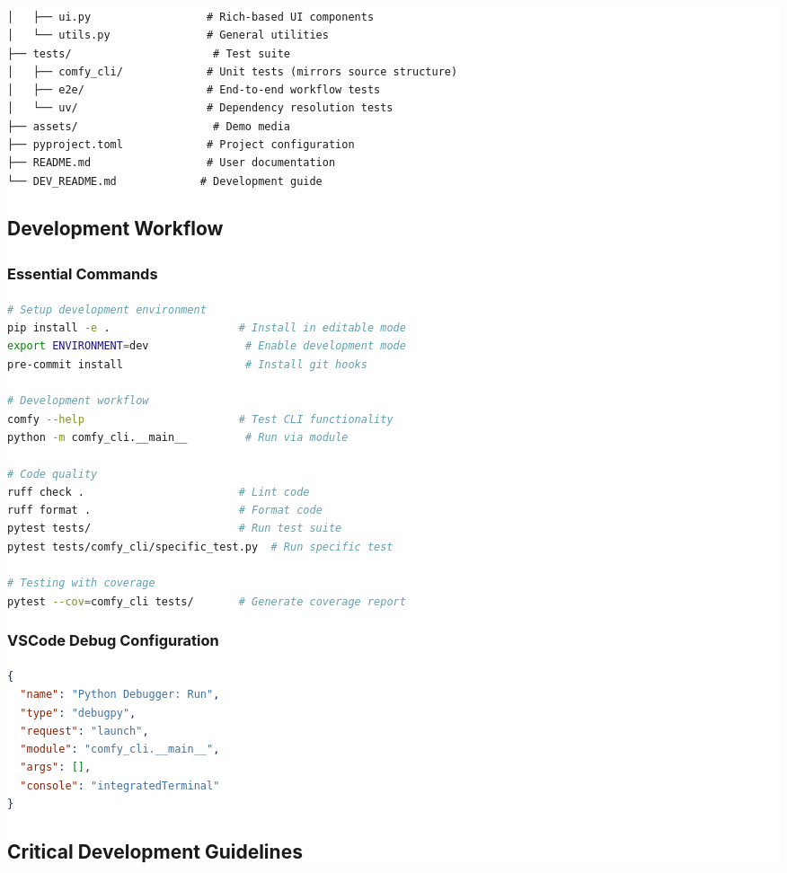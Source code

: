 ```
│   ├── ui.py                  # Rich-based UI components
│   └── utils.py               # General utilities
├── tests/                      # Test suite
│   ├── comfy_cli/             # Unit tests (mirrors source structure)
│   ├── e2e/                   # End-to-end workflow tests
│   └── uv/                    # Dependency resolution tests
├── assets/                     # Demo media
├── pyproject.toml             # Project configuration
├── README.md                  # User documentation
└── DEV_README.md             # Development guide
```

## Development Workflow

### Essential Commands

```bash
# Setup development environment
pip install -e .                    # Install in editable mode
export ENVIRONMENT=dev               # Enable development mode
pre-commit install                   # Install git hooks

# Development workflow
comfy --help                        # Test CLI functionality
python -m comfy_cli.__main__         # Run via module

# Code quality
ruff check .                        # Lint code
ruff format .                       # Format code
pytest tests/                       # Run test suite
pytest tests/comfy_cli/specific_test.py  # Run specific test

# Testing with coverage
pytest --cov=comfy_cli tests/       # Generate coverage report
```

### VSCode Debug Configuration
```json
{
  "name": "Python Debugger: Run",
  "type": "debugpy",
  "request": "launch",
  "module": "comfy_cli.__main__",
  "args": [],
  "console": "integratedTerminal"
}
```

## Critical Development Guidelines
